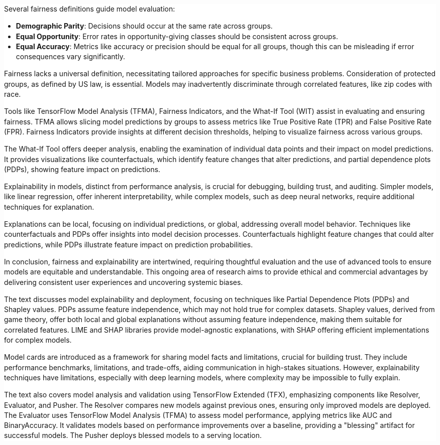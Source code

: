 Several fairness definitions guide model evaluation:

- **Demographic Parity**: Decisions should occur at the same rate across groups.
- **Equal Opportunity**: Error rates in opportunity-giving classes should be consistent across groups.
- **Equal Accuracy**: Metrics like accuracy or precision should be equal for all groups, though this can be misleading if error consequences vary significantly.

Fairness lacks a universal definition, necessitating tailored approaches for specific business problems. Consideration of protected groups, as defined by US law, is essential. Models may inadvertently discriminate through correlated features, like zip codes with race.

Tools like TensorFlow Model Analysis (TFMA), Fairness Indicators, and the What-If Tool (WIT) assist in evaluating and ensuring fairness. TFMA allows slicing model predictions by groups to assess metrics like True Positive Rate (TPR) and False Positive Rate (FPR). Fairness Indicators provide insights at different decision thresholds, helping to visualize fairness across various groups.

The What-If Tool offers deeper analysis, enabling the examination of individual data points and their impact on model predictions. It provides visualizations like counterfactuals, which identify feature changes that alter predictions, and partial dependence plots (PDPs), showing feature impact on predictions.

Explainability in models, distinct from performance analysis, is crucial for debugging, building trust, and auditing. Simpler models, like linear regression, offer inherent interpretability, while complex models, such as deep neural networks, require additional techniques for explanation.

Explanations can be local, focusing on individual predictions, or global, addressing overall model behavior. Techniques like counterfactuals and PDPs offer insights into model decision processes. Counterfactuals highlight feature changes that could alter predictions, while PDPs illustrate feature impact on prediction probabilities.

In conclusion, fairness and explainability are intertwined, requiring thoughtful evaluation and the use of advanced tools to ensure models are equitable and understandable. This ongoing area of research aims to provide ethical and commercial advantages by delivering consistent user experiences and uncovering systemic biases.



The text discusses model explainability and deployment, focusing on techniques like Partial Dependence Plots (PDPs) and Shapley values. PDPs assume feature independence, which may not hold true for complex datasets. Shapley values, derived from game theory, offer both local and global explanations without assuming feature independence, making them suitable for correlated features. LIME and SHAP libraries provide model-agnostic explanations, with SHAP offering efficient implementations for complex models.

Model cards are introduced as a framework for sharing model facts and limitations, crucial for building trust. They include performance benchmarks, limitations, and trade-offs, aiding communication in high-stakes situations. However, explainability techniques have limitations, especially with deep learning models, where complexity may be impossible to fully explain.

The text also covers model analysis and validation using TensorFlow Extended (TFX), emphasizing components like Resolver, Evaluator, and Pusher. The Resolver compares new models against previous ones, ensuring only improved models are deployed. The Evaluator uses TensorFlow Model Analysis (TFMA) to assess model performance, applying metrics like AUC and BinaryAccuracy. It validates models based on performance improvements over a baseline, providing a "blessing" artifact for successful models. The Pusher deploys blessed models to a serving location.
